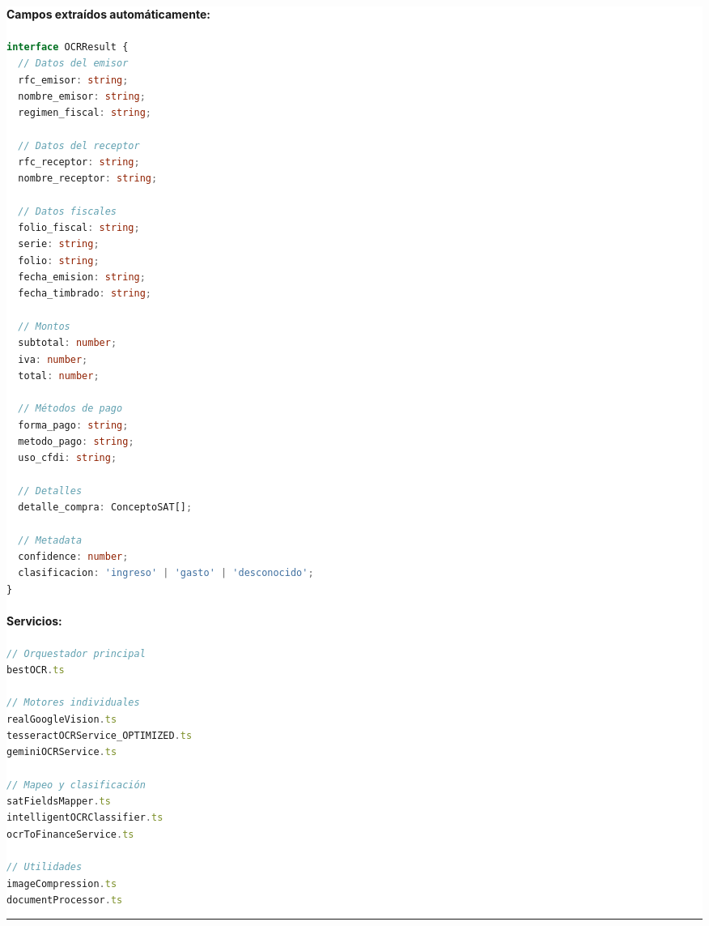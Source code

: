 #### Campos extraídos automáticamente:
```typescript
interface OCRResult {
  // Datos del emisor
  rfc_emisor: string;
  nombre_emisor: string;
  regimen_fiscal: string;
  
  // Datos del receptor
  rfc_receptor: string;
  nombre_receptor: string;
  
  // Datos fiscales
  folio_fiscal: string;
  serie: string;
  folio: string;
  fecha_emision: string;
  fecha_timbrado: string;
  
  // Montos
  subtotal: number;
  iva: number;
  total: number;
  
  // Métodos de pago
  forma_pago: string;
  metodo_pago: string;
  uso_cfdi: string;
  
  // Detalles
  detalle_compra: ConceptoSAT[];
  
  // Metadata
  confidence: number;
  clasificacion: 'ingreso' | 'gasto' | 'desconocido';
}
```

#### Servicios:
```typescript
// Orquestador principal
bestOCR.ts

// Motores individuales
realGoogleVision.ts
tesseractOCRService_OPTIMIZED.ts
geminiOCRService.ts

// Mapeo y clasificación
satFieldsMapper.ts
intelligentOCRClassifier.ts
ocrToFinanceService.ts

// Utilidades
imageCompression.ts
documentProcessor.ts
```

---